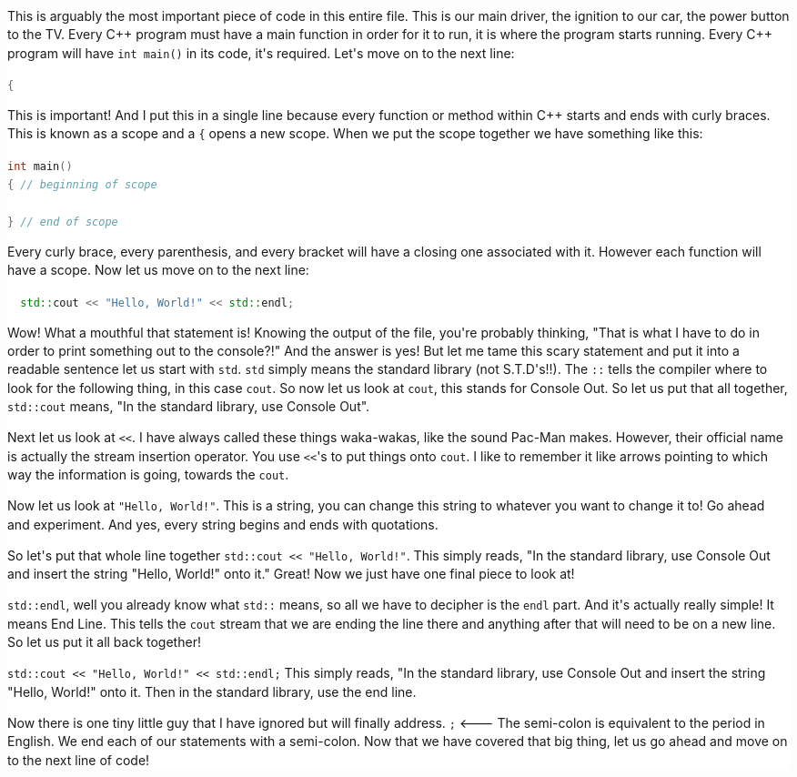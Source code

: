 This is arguably the most important piece of code in this entire file. This is our main driver, the ignition to our car, the power button to the TV. Every C++ program must have a main function in order for it to run, it is where the program starts running. Every C++ program will have `int main()` in its code, it's required. Let's move on to the next line:

```cpp
{
``` 

This is important! And I put this in a single line because every function or method within C++ starts and ends with curly braces. This is known as a scope and a `{` opens a new scope. When we put the scope together we have something like this:

```cpp
int main()
{ // beginning of scope

} // end of scope
```

Every curly brace, every parenthesis, and every bracket will have a closing one associated with it. However each function will have a scope. Now let us move on to the next line:

```cpp
  std::cout << "Hello, World!" << std::endl;
```

Wow! What a mouthful that statement is! Knowing the output of the file, you're probably thinking, "That is what I have to do in order to print something out to the console?!" And the answer is yes! But let me tame this scary statement and put it into a readable sentence let us start with `std`. `std` simply means the standard library (not S.T.D's!!). The `::` tells the compiler where to look for the following thing, in this case `cout`. So now let us look at `cout`, this stands for Console Out. So let us put that all together, `std::cout` means, "In the standard library, use Console Out".

Next let us look at `<<`. I have always called these things waka-wakas, like the sound Pac-Man makes. However, their official name is actually the stream insertion operator. You use `<<`'s to put things onto `cout`. I like to remember it like arrows pointing to which way the information is going, towards the `cout`.

Now let us look at `"Hello, World!"`. This is a string, you can change this string to whatever you want to change it to! Go ahead and experiment. And yes, every string begins and ends with quotations. 

So let's put that whole line together `std::cout << "Hello, World!"`. This simply reads, "In the standard library, use Console Out and insert the string "Hello, World!" onto it." Great! Now we just have one final piece to look at!

`std::endl`, well you already know what `std::` means, so all we have to decipher is the `endl` part. And it's actually really simple! It means End Line. This tells the `cout` stream that we are ending the line there and anything after that will need to be on a new line. So let us put it all back together!

`std::cout << "Hello, World!" << std::endl;` This simply reads, "In the standard library, use Console Out and insert the string "Hello, World!" onto it. Then in the standard library, use the end line.

Now there is one tiny little guy that I have ignored but will finally address. `;` <--- The semi-colon is equivalent to the period in English. We end each of our statements with a semi-colon. Now that we have covered that big thing, let us go ahead and move on to the next line of code!
